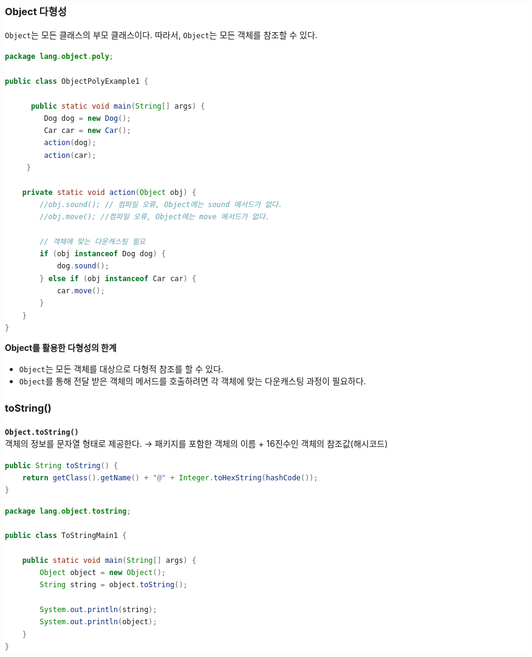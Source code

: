 ### Object 다형성
`Object`는 모든 클래스의 부모 클래스이다. 따라서, `Object`는 모든 객체를 참조할 수 있다.
```java
package lang.object.poly;

public class ObjectPolyExample1 {
   
      public static void main(String[] args) {
         Dog dog = new Dog();
         Car car = new Car();
         action(dog);
         action(car);
     }
    
    private static void action(Object obj) {
        //obj.sound(); // 컴파일 오류, Object에는 sound 메서드가 없다.
        //obj.move(); //컴파일 오류, Object에는 move 메서드가 없다.

        // 객체에 맞는 다운캐스팅 필요
        if (obj instanceof Dog dog) {
            dog.sound();
        } else if (obj instanceof Car car) {
            car.move();
        }
    }
}
```

**Object를 활용한 다형성의 한계**
- `Object`는 모든 객체를 대상으로 다형적 참조를 할 수 있다.
- `Object`를 통해 전달 받은 객체의 메서드를 호출하려면 각 객체에 맞는 다운캐스팅 과정이 필요하다.

### toString()
**`Object.toString()`**   
객체의 정보를 문자열 형태로 제공한다. &rarr; 패키지를 포함한 객체의 이름 + 16진수인 객체의 참조값(해시코드)
```java
public String toString() {
    return getClass().getName() + "@" + Integer.toHexString(hashCode());
}
```


```java
package lang.object.tostring;

public class ToStringMain1 {
    
    public static void main(String[] args) {
        Object object = new Object();
        String string = object.toString();
        
        System.out.println(string);
        System.out.println(object);
    }
}
```
